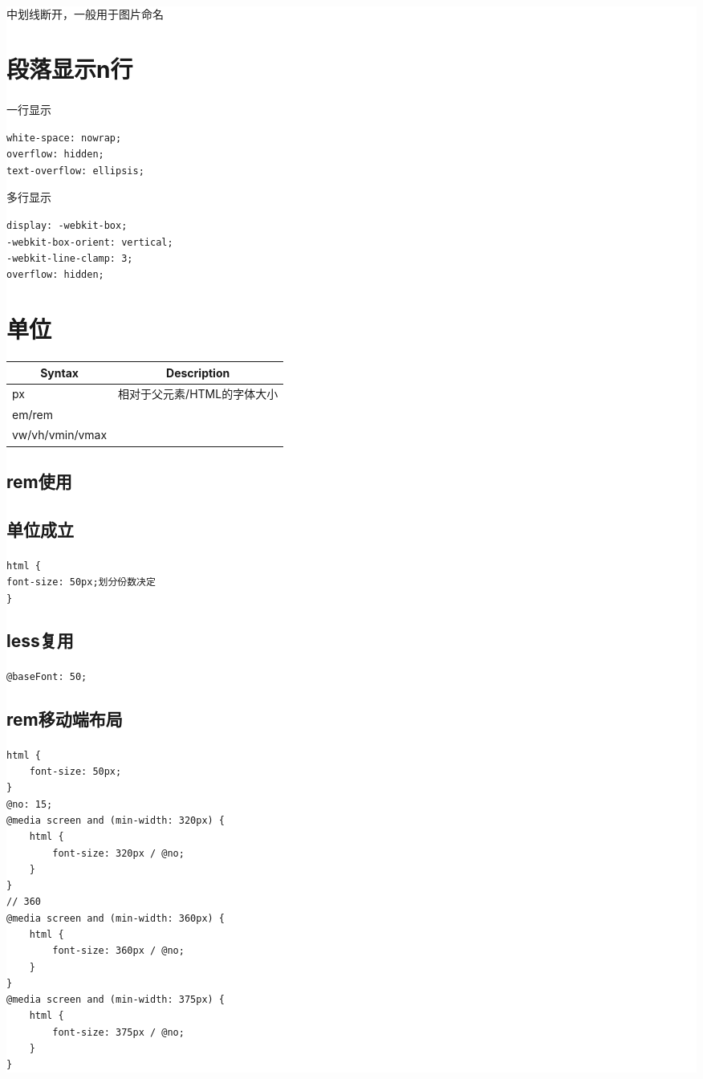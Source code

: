 中划线断开，一般用于图片命名
# 段落显示n行
一行显示
```
white-space: nowrap;
overflow: hidden;
text-overflow: ellipsis;
```
多行显示
```
display: -webkit-box;
-webkit-box-orient: vertical;
-webkit-line-clamp: 3;
overflow: hidden;
```
# 单位
| Syntax          | Description                 |
| --------------- | --------------------------- |
| px              | 相对于父元素/HTML的字体大小 |
| em/rem          |                             |
| vw/vh/vmin/vmax |                             |
## rem使用
## 单位成立
```
html {
font-size: 50px;划分份数决定
}
```
## less复用
```
@baseFont: 50;
```
## rem移动端布局
```
html {
    font-size: 50px;
}
@no: 15;
@media screen and (min-width: 320px) {
    html {
        font-size: 320px / @no;
    }
}
// 360
@media screen and (min-width: 360px) {
    html {
        font-size: 360px / @no;
    }
}
@media screen and (min-width: 375px) {
    html {
        font-size: 375px / @no;
    }
}
```